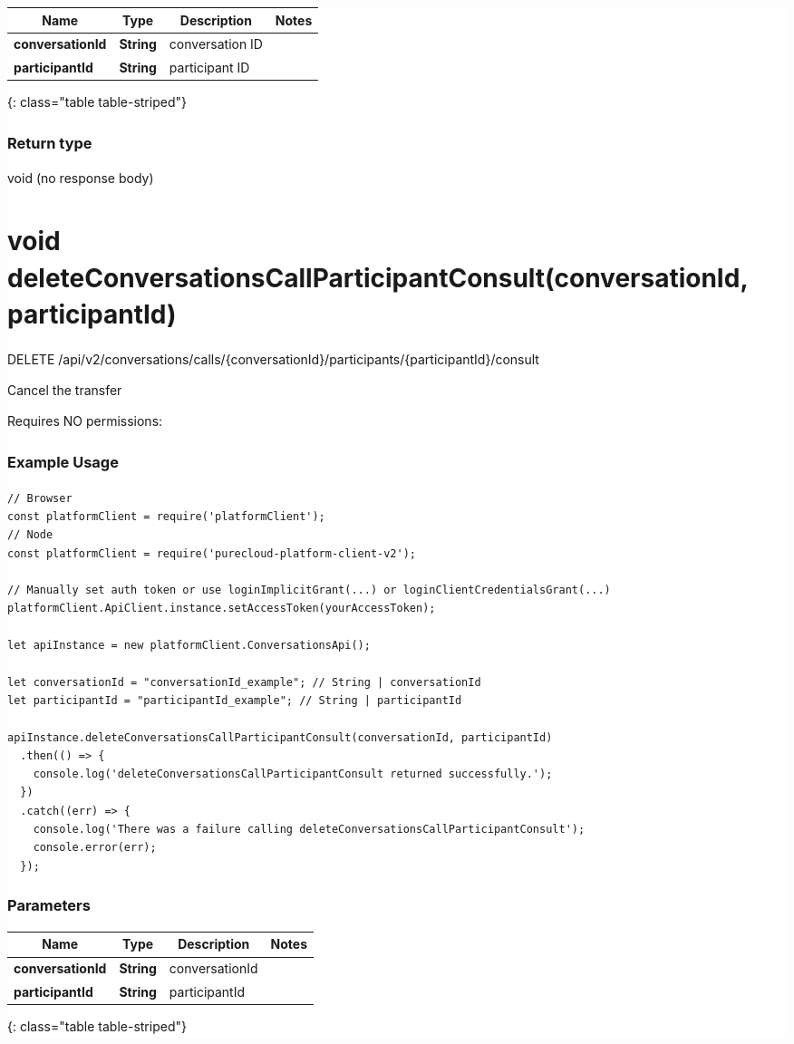 
| Name | Type | Description  | Notes |
| ------------- | ------------- | ------------- | ------------- |
 **conversationId** | **String** | conversation ID |  |
 **participantId** | **String** | participant ID |  |
{: class="table table-striped"}

### Return type

void (no response body)

<a name="deleteConversationsCallParticipantConsult"></a>

# void deleteConversationsCallParticipantConsult(conversationId, participantId)


DELETE /api/v2/conversations/calls/{conversationId}/participants/{participantId}/consult

Cancel the transfer

Requires NO permissions:

### Example Usage

```{"language":"javascript"}
// Browser
const platformClient = require('platformClient');
// Node
const platformClient = require('purecloud-platform-client-v2');

// Manually set auth token or use loginImplicitGrant(...) or loginClientCredentialsGrant(...)
platformClient.ApiClient.instance.setAccessToken(yourAccessToken);

let apiInstance = new platformClient.ConversationsApi();

let conversationId = "conversationId_example"; // String | conversationId
let participantId = "participantId_example"; // String | participantId

apiInstance.deleteConversationsCallParticipantConsult(conversationId, participantId)
  .then(() => {
    console.log('deleteConversationsCallParticipantConsult returned successfully.');
  })
  .catch((err) => {
    console.log('There was a failure calling deleteConversationsCallParticipantConsult');
    console.error(err);
  });
```

### Parameters


| Name | Type | Description  | Notes |
| ------------- | ------------- | ------------- | ------------- |
 **conversationId** | **String** | conversationId |  |
 **participantId** | **String** | participantId |  |
{: class="table table-striped"}
